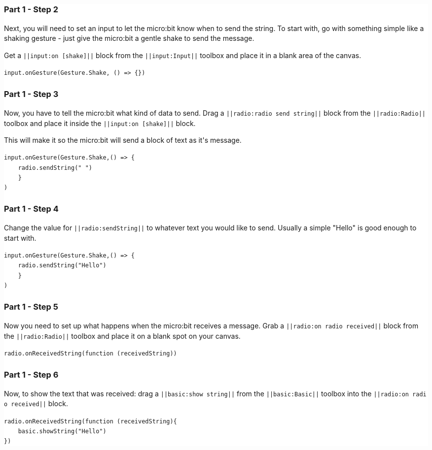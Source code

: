 
### Part 1 - Step 2 
Next, you will need to set an input to let the micro:bit know when to send the string. To start with, go with something simple like a shaking gesture - just give the micro:bit a gentle shake to send the message.


Get a ``||input:on [shake]||`` block from the ``||input:Input||`` toolbox and place it in a blank area of the canvas. 
```blocks 
input.onGesture(Gesture.Shake, () => {}) 
``` 


### Part 1 - Step 3 
Now, you have to tell the micro:bit what kind of data to send. Drag a ``||radio:radio send string||`` block from the ``||radio:Radio||`` toolbox and place it inside the ``||input:on [shake]||`` block. 


This will make it so the micro:bit will send a block of text as it's message.
```blocks 
input.onGesture(Gesture.Shake,() => { 
    radio.sendString(" ") 
    } 
) 
``` 


### Part 1 - Step 4
Change the value for ``||radio:sendString||`` to whatever text you would like to send. Usually a simple "Hello" is good enough to start with. 
```blocks 
input.onGesture(Gesture.Shake,() => { 
    radio.sendString("Hello") 
    } 
) 
``` 


### Part 1 - Step 5 
Now you need to set up what happens when the micro:bit receives a message. Grab a ``||radio:on radio received||`` block from the ``||radio:Radio||`` toolbox and place it on a blank spot on your canvas. 
```blocks 
radio.onReceivedString(function (receivedString)) 
``` 


### Part 1 - Step 6 
Now, to show the text that was received: drag a ``||basic:show string||`` from the ``||basic:Basic||`` toolbox into the ``||radio:on radio received||`` block. 
```blocks 
radio.onReceivedString(function (receivedString){ 
    basic.showString("Hello") 
}) 
``` 
